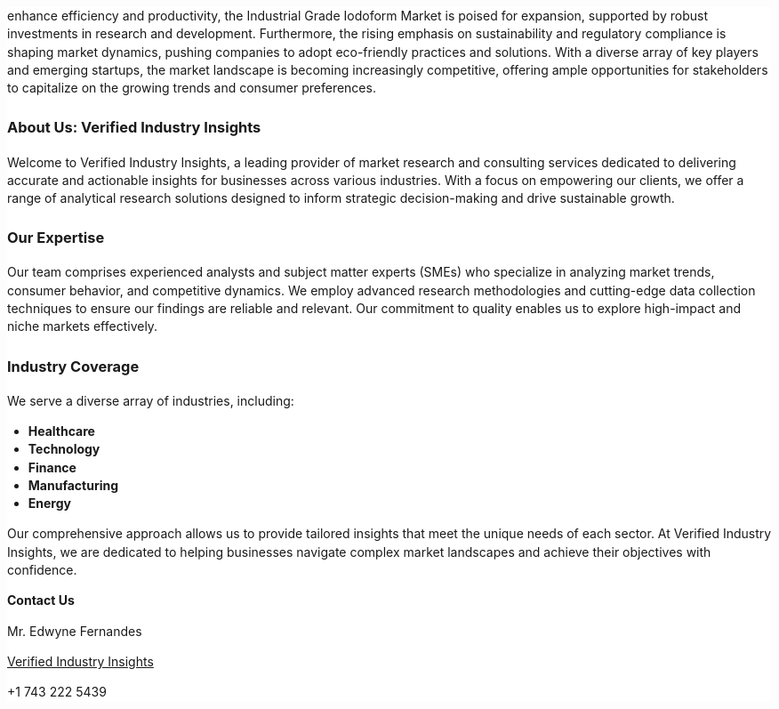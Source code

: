 enhance efficiency and productivity, the Industrial Grade Iodoform Market is poised for expansion, supported by robust investments in research and development. Furthermore, the rising emphasis on sustainability and regulatory compliance is shaping market dynamics, pushing companies to adopt eco-friendly practices and solutions. With a diverse array of key players and emerging startups, the market landscape is becoming increasingly competitive, offering ample opportunities for stakeholders to capitalize on the growing trends and consumer preferences.</p><h3>About Us: Verified Industry Insights</h3><p>Welcome to Verified Industry Insights, a leading provider of market research and consulting services dedicated to delivering accurate and actionable insights for businesses across various industries. With a focus on empowering our clients, we offer a range of analytical research solutions designed to inform strategic decision-making and drive sustainable growth.</p><h3>Our Expertise</h3><p>Our team comprises experienced analysts and subject matter experts (SMEs) who specialize in analyzing market trends, consumer behavior, and competitive dynamics. We employ advanced research methodologies and cutting-edge data collection techniques to ensure our findings are reliable and relevant. Our commitment to quality enables us to explore high-impact and niche markets effectively.</p><h3>Industry Coverage</h3><p>We serve a diverse array of industries, including:</p><ul><li><strong>Healthcare</strong></li><li><strong>Technology</strong></li><li><strong>Finance</strong></li><li><strong>Manufacturing</strong></li><li><strong>Energy</strong></li></ul><p>Our comprehensive approach allows us to provide tailored insights that meet the unique needs of each sector. At Verified Industry Insights, we are dedicated to helping businesses navigate complex market landscapes and achieve their objectives with confidence.</p><p><strong>Contact Us</strong></p><p>Mr. Edwyne Fernandes</p><p><a href="https://www.verifiedindustryinsights.com/">Verified Industry Insights</a></p><p>+1 743 222 5439</p>
